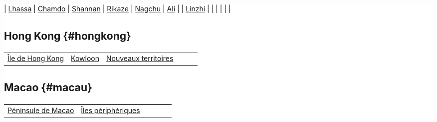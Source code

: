 | [Lhassa](https://lhasa.citywalk.group)  | [Chamdo](https://chamdo.citywalk.group) | [Shannan](https://shannan.citywalk.group) | [Rikaze](https://rikaze.citywalk.group) | [Nagchu](https://nagchu.citywalk.group) | [Ali](https://ali.citywalk.group) |
| [Linzhi](https://linzhi.citywalk.group) |                                         |                                           |                                         |                                         |                                   |

## Hong Kong {#hongkong}

|                                                           |                                           |                                                               |     |     |     |
| --------------------------------------------------------- | ----------------------------------------- | ------------------------------------------------------------- | --- | --- | --- |
| [Île de Hong Kong](https://hongkongisland.citywalk.group) | [Kowloon](https://kowloon.citywalk.group) | [Nouveaux territoires](https://newterritories.citywalk.group) |     |     |     |

## Macao {#macau}

|                                                             |                                                       |     |     |     |     |
| ----------------------------------------------------------- | ----------------------------------------------------- | --- | --- | --- | --- |
| [Péninsule de Macao](https://macaupeninsula.citywalk.group) | [Îles périphériques](https://outlying.citywalk.group) |     |     |     |     |